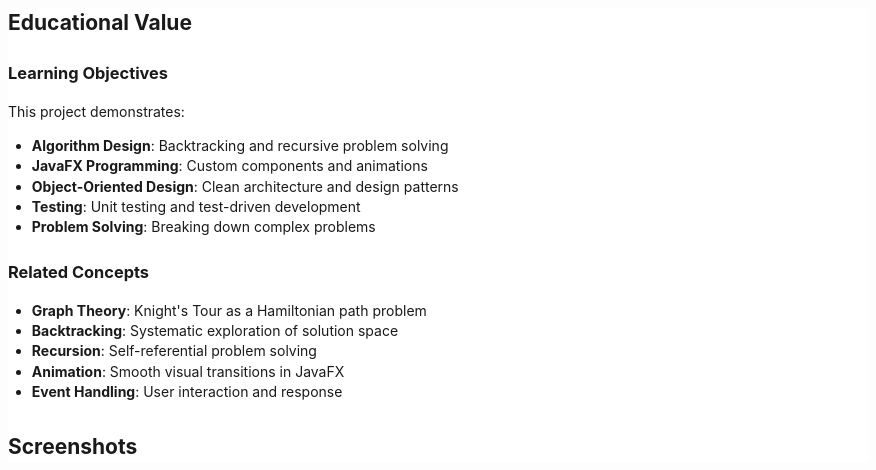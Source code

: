 ## Educational Value

### Learning Objectives

This project demonstrates:
- **Algorithm Design**: Backtracking and recursive problem solving
- **JavaFX Programming**: Custom components and animations
- **Object-Oriented Design**: Clean architecture and design patterns
- **Testing**: Unit testing and test-driven development
- **Problem Solving**: Breaking down complex problems

### Related Concepts

- **Graph Theory**: Knight's Tour as a Hamiltonian path problem
- **Backtracking**: Systematic exploration of solution space
- **Recursion**: Self-referential problem solving
- **Animation**: Smooth visual transitions in JavaFX
- **Event Handling**: User interaction and response

## Screenshots
